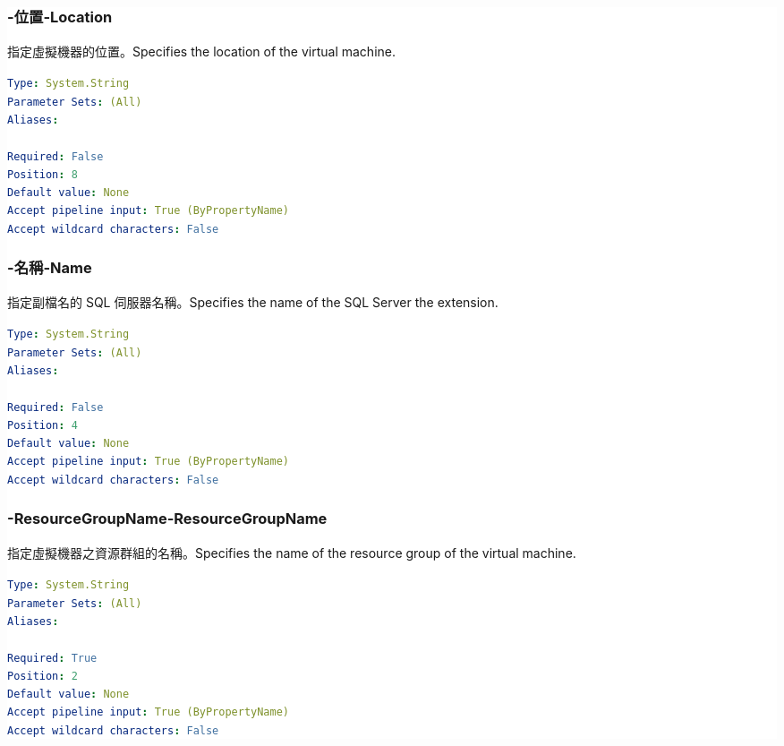 ### <span data-ttu-id="ab9b8-137">-位置</span><span class="sxs-lookup"><span data-stu-id="ab9b8-137">-Location</span></span>
<span data-ttu-id="ab9b8-138">指定虛擬機器的位置。</span><span class="sxs-lookup"><span data-stu-id="ab9b8-138">Specifies the location of the virtual machine.</span></span>

```yaml
Type: System.String
Parameter Sets: (All)
Aliases:

Required: False
Position: 8
Default value: None
Accept pipeline input: True (ByPropertyName)
Accept wildcard characters: False
```

### <span data-ttu-id="ab9b8-139">-名稱</span><span class="sxs-lookup"><span data-stu-id="ab9b8-139">-Name</span></span>
<span data-ttu-id="ab9b8-140">指定副檔名的 SQL 伺服器名稱。</span><span class="sxs-lookup"><span data-stu-id="ab9b8-140">Specifies the name of the SQL Server the extension.</span></span>

```yaml
Type: System.String
Parameter Sets: (All)
Aliases:

Required: False
Position: 4
Default value: None
Accept pipeline input: True (ByPropertyName)
Accept wildcard characters: False
```

### <span data-ttu-id="ab9b8-141">-ResourceGroupName</span><span class="sxs-lookup"><span data-stu-id="ab9b8-141">-ResourceGroupName</span></span>
<span data-ttu-id="ab9b8-142">指定虛擬機器之資源群組的名稱。</span><span class="sxs-lookup"><span data-stu-id="ab9b8-142">Specifies the name of the resource group of the virtual machine.</span></span>

```yaml
Type: System.String
Parameter Sets: (All)
Aliases:

Required: True
Position: 2
Default value: None
Accept pipeline input: True (ByPropertyName)
Accept wildcard characters: False
```
